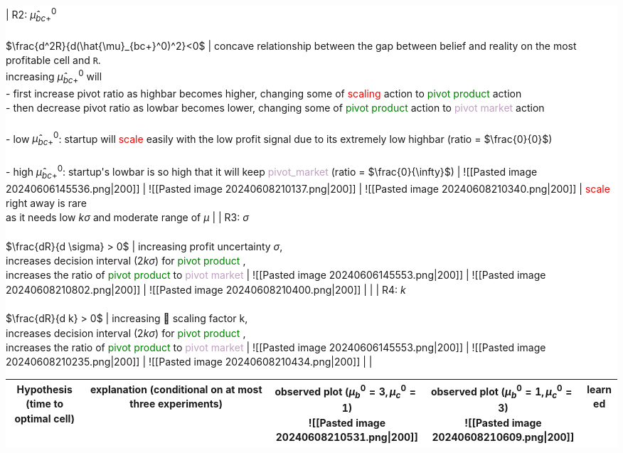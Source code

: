 | R2: $\hat{\mu}_{bc+}^0$<br><br>$\frac{d^2R}{d(\hat{\mu}_{bc+}^0)^2}<0$                  | concave relationship between the gap between belief and reality on the most profitable cell and `R`. <br>increasing $\hat{\mu}_{bc+}^0$ will <br>- first increase pivot ratio as highbar becomes higher, changing some of <font color  = "red">scaling </font> action to  <font color  = "green">pivot product</font>  action <br>- then decrease pivot ratio as lowbar becomes lower, changing some of  <font color  = "green">pivot product</font>  action  to <font color  = "#C0A0C0">pivot market</font> action<br><br>- low $\hat{\mu}_{bc+}^0$: startup will <font color  = "red">scale</font> easily with the low profit signal due to its extremely low highbar (ratio = $\frac{0}{0}$)                                                                             <br><br>- high $\hat{\mu}_{bc+}^0$: startup's lowbar is so high that it will keep <font color  = "#C0A0C0">pivot_market</font>  (ratio = $\frac{0}{\infty}$)                                     | ![[Pasted image 20240606145536.png\|200]] | ![[Pasted image 20240608210137.png\|200]]                                            | ![[Pasted image 20240608210340.png\|200]]                                            | <font color  = "red">scale</font> right away is rare <br>as it needs low $k \sigma$ and moderate range of $\mu$ |
| R3:  $\sigma$<br> <br>$\frac{dR}{d \sigma} > 0$                                         | increasing profit uncertainty $\sigma$,<br>increases decision interval ($2 k \sigma$) for <font color  = "green">pivot product</font> , <br>increases the ratio of <font color  = "green">pivot product</font>  to <font color  = "#C0A0C0">pivot market</font>                                                                                                                                                                                                                                                                                                                                                                                                                                                                                                                                                                                                                                                                                                               | ![[Pasted image 20240606145553.png\|200]] | ![[Pasted image 20240608210802.png\|200]]                                            | ![[Pasted image 20240608210400.png\|200]]                                            |                                                                                                                 |
| R4: $k$<br><br>$\frac{dR}{d k} > 0$                                                     | increasing  scaling factor k, <br>increases decision interval ($2 k \sigma$) for <font color  = "green">pivot product</font> , <br>increases the ratio of <font color  = "green">pivot product</font>  to <font color  = "#C0A0C0">pivot market</font>                                                                                                                                                                                                                                                                                                                                                                                                                                                                                                                                                                                                                                                                                                                       | ![[Pasted image 20240606145553.png\|200]] | ![[Pasted image 20240608210235.png\|200]]                                            | ![[Pasted image 20240608210434.png\|200]]                                            |                                                                                                                 |


| Hypothesis<br>(time to optimal cell)                                                                                                         | explanation (conditional on at most three experiments) | observed plot  ($\mu_b^0=3, \mu_c^0=1$)<br>![[Pasted image 20240608210531.png\|200]]                                                                                                                                                           | observed plot  ($\mu_b^0=1, \mu_c^0=3$)<br>![[Pasted image 20240608210609.png\|200]]                                                                                                                                                           | learned                                                                                                                                                                                |
| -------------------------------------------------------------------------------------------------------------------------------------------- | ------------------------------------------------------ | ---------------------------------------------------------------------------------------------------------------------------------------------------------------------------------------------------------------------------------------------- | ---------------------------------------------------------------------------------------------------------------------------------------------------------------------------------------------------------------------------------------------- | -------------------------------------------------------------------------------------------------------------------------------------------------------------------------------------- |